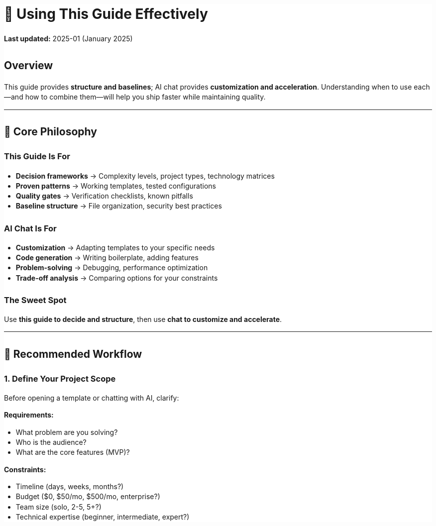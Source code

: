 # 💬 Using This Guide Effectively

**Last updated:** 2025-01 (January 2025)

## Overview

This guide provides **structure and baselines**; AI chat provides **customization and acceleration**. Understanding when to use each—and how to combine them—will help you ship faster while maintaining quality.

---

## 🎯 Core Philosophy

### This Guide Is For

- **Decision frameworks** → Complexity levels, project types, technology matrices
- **Proven patterns** → Working templates, tested configurations
- **Quality gates** → Verification checklists, known pitfalls
- **Baseline structure** → File organization, security best practices

### AI Chat Is For

- **Customization** → Adapting templates to your specific needs
- **Code generation** → Writing boilerplate, adding features
- **Problem-solving** → Debugging, performance optimization
- **Trade-off analysis** → Comparing options for your constraints

### The Sweet Spot

Use **this guide to decide and structure**, then use **chat to customize and accelerate**.

---

## 🚀 Recommended Workflow

### 1. Define Your Project Scope

Before opening a template or chatting with AI, clarify:

**Requirements:**

- What problem are you solving?
- Who is the audience?
- What are the core features (MVP)?

**Constraints:**

- Timeline (days, weeks, months?)
- Budget ($0, $50/mo, $500/mo, enterprise?)
- Team size (solo, 2-5, 5+?)
- Technical expertise (beginner, intermediate, expert?)
